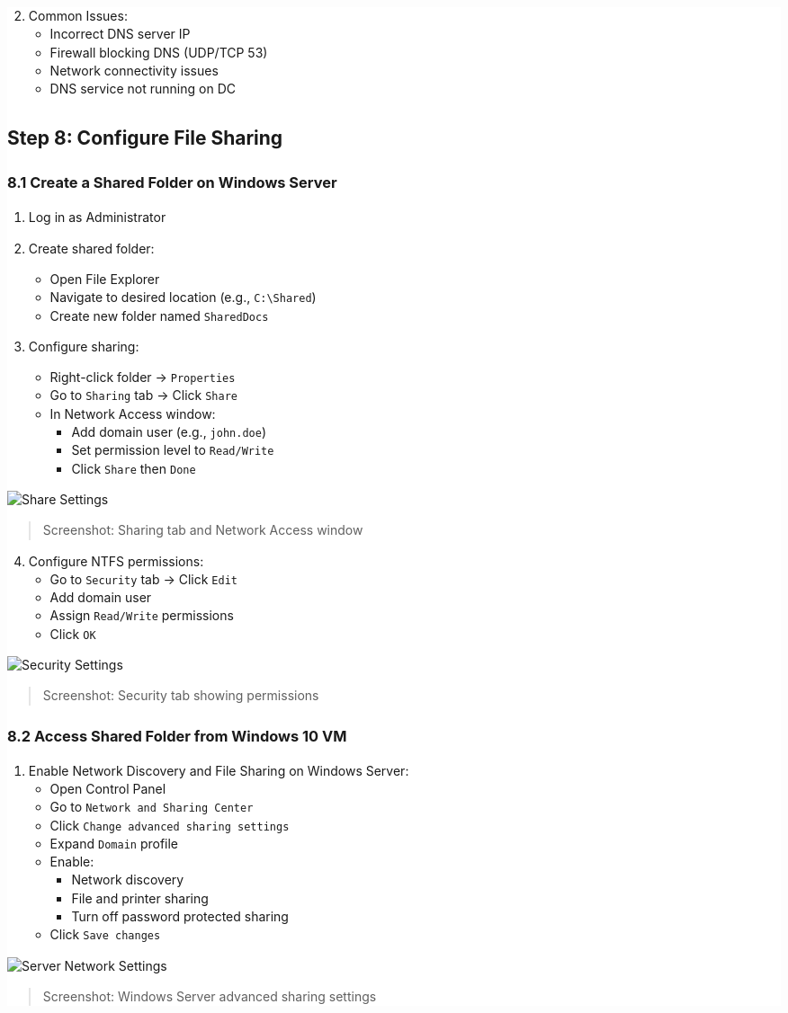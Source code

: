 2. Common Issues:
   - Incorrect DNS server IP
   - Firewall blocking DNS (UDP/TCP 53)
   - Network connectivity issues
   - DNS service not running on DC

## Step 8: Configure File Sharing

### 8.1 Create a Shared Folder on Windows Server

1. Log in as Administrator
2. Create shared folder:
   - Open File Explorer
   - Navigate to desired location (e.g., `C:\Shared`)
   - Create new folder named `SharedDocs`

3. Configure sharing:
   - Right-click folder → `Properties`
   - Go to `Sharing` tab → Click `Share`
   - In Network Access window:
     - Add domain user (e.g., `john.doe`)
     - Set permission level to `Read/Write`
     - Click `Share` then `Done`

![Share Settings](../Screenshots/share-settings.png)
> Screenshot: Sharing tab and Network Access window

4. Configure NTFS permissions:
   - Go to `Security` tab → Click `Edit`
   - Add domain user
   - Assign `Read/Write` permissions
   - Click `OK`

![Security Settings](../Screenshots/security-settings.png)
> Screenshot: Security tab showing permissions

### 8.2 Access Shared Folder from Windows 10 VM

1. Enable Network Discovery and File Sharing on Windows Server:
   - Open Control Panel
   - Go to `Network and Sharing Center`
   - Click `Change advanced sharing settings`
   - Expand `Domain` profile
   - Enable:
     - Network discovery
     - File and printer sharing
     - Turn off password protected sharing
   - Click `Save changes`

![Server Network Settings](../Screenshots/server-network-settings.png)
> Screenshot: Windows Server advanced sharing settings
